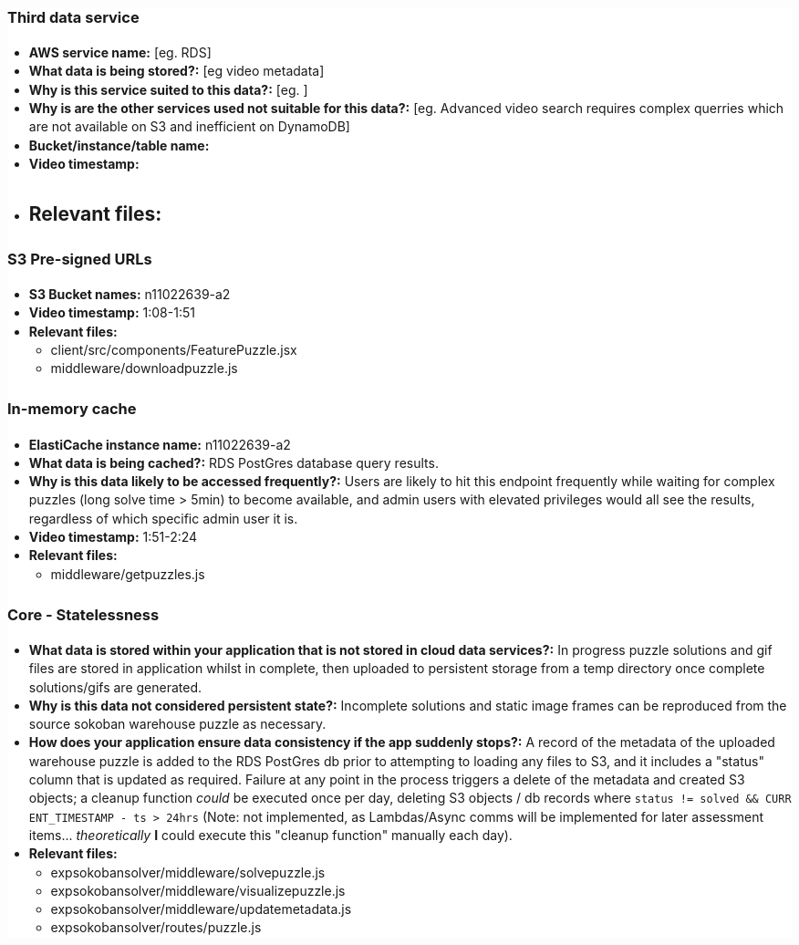 ### Third data service

- **AWS service name:**  [eg. RDS]
- **What data is being stored?:** [eg video metadata]
- **Why is this service suited to this data?:** [eg. ]
- **Why is are the other services used not suitable for this data?:** [eg. Advanced video search requires complex querries which are not available on S3 and inefficient on DynamoDB]
- **Bucket/instance/table name:**
- **Video timestamp:** 
- **Relevant files:**
    -

### S3 Pre-signed URLs

- **S3 Bucket names:** n11022639-a2
- **Video timestamp:** 1:08-1:51
- **Relevant files:**
    - client/src/components/FeaturePuzzle.jsx
    - middleware/downloadpuzzle.js

### In-memory cache

- **ElastiCache instance name:** n11022639-a2
- **What data is being cached?:** RDS PostGres database query results.
- **Why is this data likely to be accessed frequently?:** Users are likely to hit this endpoint frequently while waiting for complex puzzles (long solve time > 5min) to become available, and admin users with elevated privileges would all see the results, regardless of which specific admin user it is. 
- **Video timestamp:** 1:51-2:24
- **Relevant files:**
    - middleware/getpuzzles.js

### Core - Statelessness

- **What data is stored within your application that is not stored in cloud data services?:** In progress puzzle solutions and gif files are stored in application whilst in complete, then uploaded to persistent storage from a temp directory once complete solutions/gifs are generated. 
- **Why is this data not considered persistent state?:** Incomplete solutions and static image frames can be reproduced from the source sokoban warehouse puzzle as necessary.
- **How does your application ensure data consistency if the app suddenly stops?:** A record of the metadata of the uploaded warehouse puzzle is added to the RDS PostGres db prior to attempting to loading any files to S3, and it includes a "status" column that is updated as required. Failure at any point in the process triggers a delete of the metadata and created S3 objects; a cleanup function *could* be executed once per day, deleting S3 objects / db records where `status != solved && CURRENT_TIMESTAMP - ts > 24hrs` (Note: not implemented, as Lambdas/Async comms will be implemented for later assessment items... *theoretically* **I** could execute this "cleanup function" manually each day).
- **Relevant files:**
    - expsokobansolver/middleware/solvepuzzle.js
    - expsokobansolver/middleware/visualizepuzzle.js
    - expsokobansolver/middleware/updatemetadata.js
    - expsokobansolver/routes/puzzle.js
